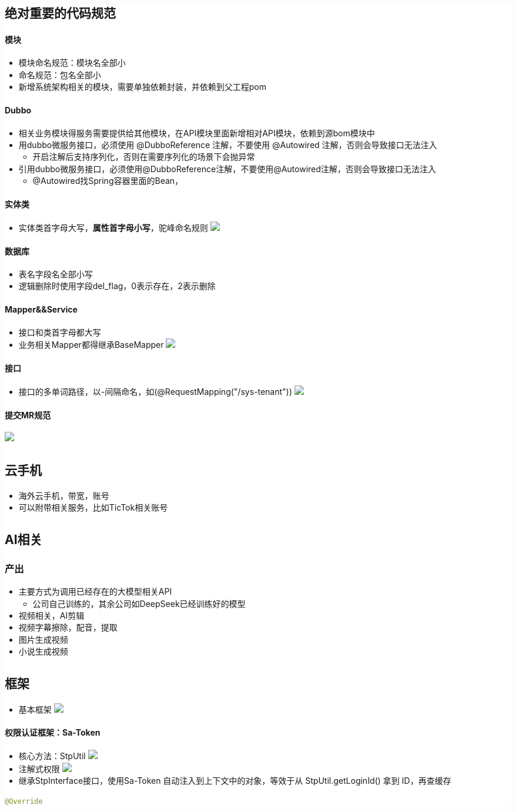 ## 绝对重要的代码规范
#### 模块
- 模块命名规范：模块名全部小
- 命名规范：包名全部小
- 新增系统架构相关的模块，需要单独依赖封装，并依赖到父工程pom
#### Dubbo
- 相关业务模块得服务需要提供给其他模块，在API模块里面新增相对API模块，依赖到源bom模块中
- 用dubbo微服务接口，必须使用 @DubboReference 注解，不要使用 @Autowired 注解，否则会导致接口无法注入
  - 开启注解后支持序列化，否则在需要序列化的场景下会抛异常
- 引用dubbo微服务接口，必须使用@DubboReference注解，不要使用@Autowired注解，否则会导致接口无法注入
  - @Autowired找Spring容器里面的Bean，
#### 实体类
- 实体类首字母大写，**属性首字母小写**，驼峰命名规则
![](https://raw.githubusercontent.com/wohuilaile/picgo/main/image/20250606135719.png)
#### 数据库
- 表名字段名全部小写
- 逻辑删除时使用字段del_flag，0表示存在，2表示删除
#### Mapper&&Service
- 接口和类首字母都大写
- 业务相关Mapper都得继承BaseMapper
![](https://raw.githubusercontent.com/wohuilaile/picgo/main/image/20250606140143.png)
#### 接口
- 接口的多单词路径，以-间隔命名，如(@RequestMapping("/sys-tenant"))
![](https://raw.githubusercontent.com/wohuilaile/picgo/main/image/20250606140443.png)
#### 提交MR规范
![](https://raw.githubusercontent.com/wohuilaile/picgo/main/image/20250707110437.png)

## 云手机
- 海外云手机，带宽，账号
- 可以附带相关服务，比如TicTok相关账号


## AI相关
### 产出
- 主要方式为调用已经存在的大模型相关API
  - 公司自己训练的，其余公司如DeepSeek已经训练好的模型
- 视频相关，AI剪辑
- 视频字幕擦除，配音，提取
- 图片生成视频
- 小说生成视频


## 框架
- 基本框架
![](https://raw.githubusercontent.com/wohuilaile/picgo/main/image/20250610100713.png)
#### 权限认证框架：Sa-Token
- 核心方法：StpUtil
![](https://raw.githubusercontent.com/wohuilaile/picgo/main/image/20250609103100.png)
- 注解式权限
![](https://raw.githubusercontent.com/wohuilaile/picgo/main/image/20250609103130.png)
- 继承StpInterface接口，使用Sa-Token 自动注入到上下文中的对象，等效于从 StpUtil.getLoginId() 拿到 ID，再查缓存
~~~java
@Override
~~~